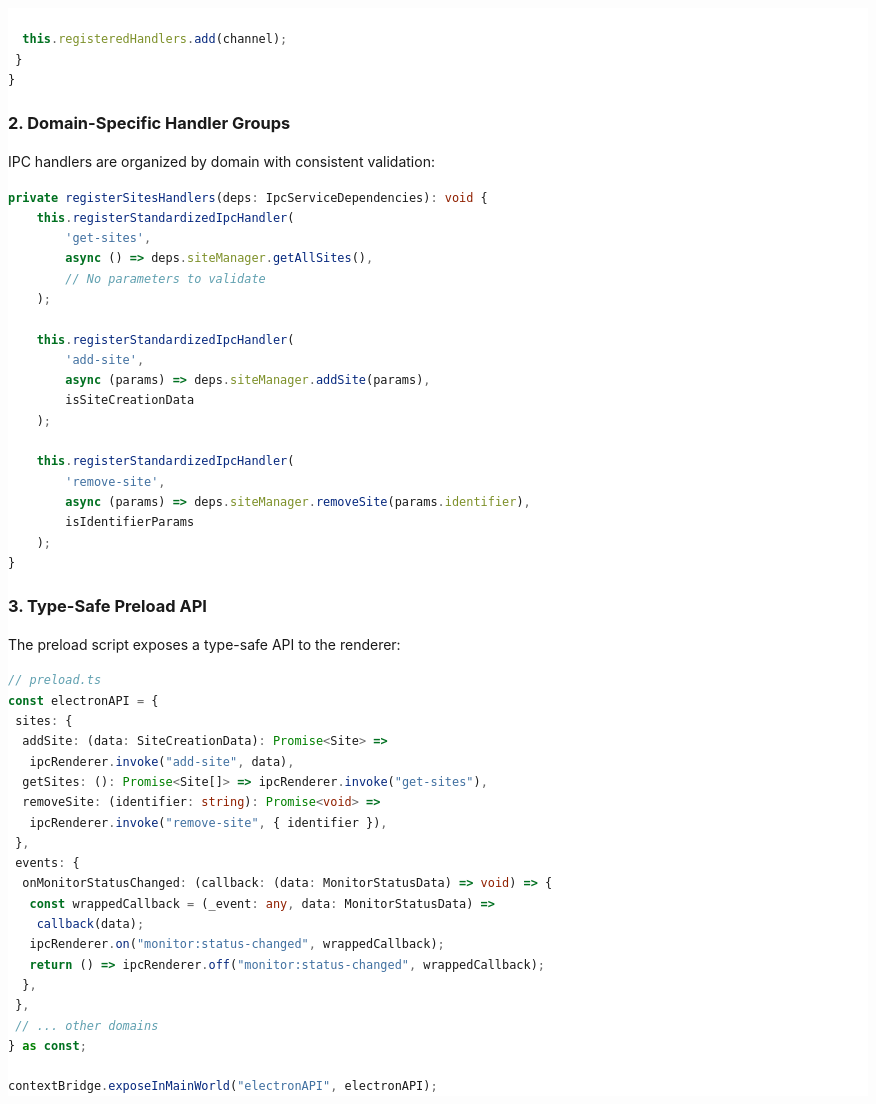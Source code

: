 ```typescript

  this.registeredHandlers.add(channel);
 }
}
```

### 2. Domain-Specific Handler Groups

IPC handlers are organized by domain with consistent validation:

```typescript
private registerSitesHandlers(deps: IpcServiceDependencies): void {
    this.registerStandardizedIpcHandler(
        'get-sites',
        async () => deps.siteManager.getAllSites(),
        // No parameters to validate
    );

    this.registerStandardizedIpcHandler(
        'add-site',
        async (params) => deps.siteManager.addSite(params),
        isSiteCreationData
    );

    this.registerStandardizedIpcHandler(
        'remove-site',
        async (params) => deps.siteManager.removeSite(params.identifier),
        isIdentifierParams
    );
}
```

### 3. Type-Safe Preload API

The preload script exposes a type-safe API to the renderer:

```typescript
// preload.ts
const electronAPI = {
 sites: {
  addSite: (data: SiteCreationData): Promise<Site> =>
   ipcRenderer.invoke("add-site", data),
  getSites: (): Promise<Site[]> => ipcRenderer.invoke("get-sites"),
  removeSite: (identifier: string): Promise<void> =>
   ipcRenderer.invoke("remove-site", { identifier }),
 },
 events: {
  onMonitorStatusChanged: (callback: (data: MonitorStatusData) => void) => {
   const wrappedCallback = (_event: any, data: MonitorStatusData) =>
    callback(data);
   ipcRenderer.on("monitor:status-changed", wrappedCallback);
   return () => ipcRenderer.off("monitor:status-changed", wrappedCallback);
  },
 },
 // ... other domains
} as const;

contextBridge.exposeInMainWorld("electronAPI", electronAPI);
```
